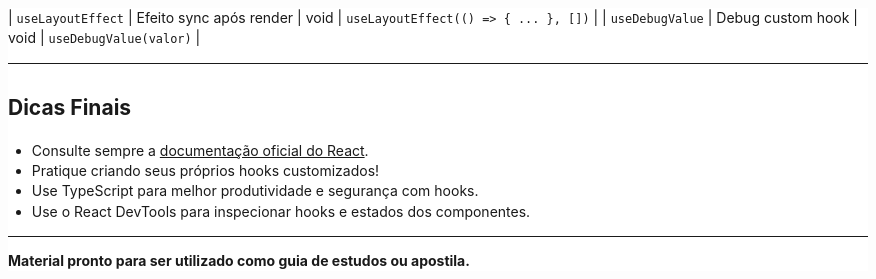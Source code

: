 | `useLayoutEffect`     | Efeito sync após render | void               | `useLayoutEffect(() => { ... }, [])`        |
| `useDebugValue`       | Debug custom hook       | void               | `useDebugValue(valor)`                      |

---

## Dicas Finais

- Consulte sempre a [documentação oficial do React](https://react.dev/reference/react).
- Pratique criando seus próprios hooks customizados!
- Use TypeScript para melhor produtividade e segurança com hooks.
- Use o React DevTools para inspecionar hooks e estados dos componentes.

---

**Material pronto para ser utilizado como guia de estudos ou apostila.**
